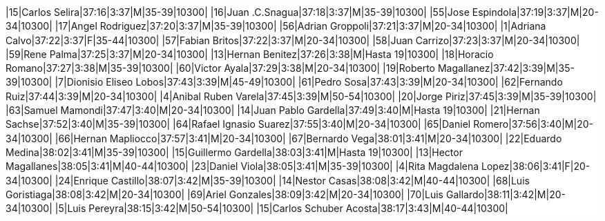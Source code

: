 |15|Carlos Selira|37:16|3:37|M|35-39|10300|
|16|Juan .C.Snagua|37:18|3:37|M|35-39|10300|
|55|Jose Espindola|37:19|3:37|M|20-34|10300|
|17|Angel Rodriguez|37:20|3:37|M|35-39|10300|
|56|Adrian Groppoli|37:21|3:37|M|20-34|10300|
|1|Adriana Calvo|37:22|3:37|F|35-44|10300|
|57|Fabian Britos|37:22|3:37|M|20-34|10300|
|58|Juan Carrizo|37:23|3:37|M|20-34|10300|
|59|Rene Palma|37:25|3:37|M|20-34|10300|
|13|Hernan Benitez|37:26|3:38|M|Hasta 19|10300|
|18|Horacio Romano|37:27|3:38|M|35-39|10300|
|60|Victor Ayala|37:29|3:38|M|20-34|10300|
|19|Roberto Magallanez|37:42|3:39|M|35-39|10300|
|7|Dionisio Eliseo Lobos|37:43|3:39|M|45-49|10300|
|61|Pedro Sosa|37:43|3:39|M|20-34|10300|
|62|Fernando Ruiz|37:44|3:39|M|20-34|10300|
|4|Anibal Ruben Varela|37:45|3:39|M|50-54|10300|
|20|Jorge Piriz|37:45|3:39|M|35-39|10300|
|63|Samuel Mamondi|37:47|3:40|M|20-34|10300|
|14|Juan Pablo Gardella|37:49|3:40|M|Hasta 19|10300|
|21|Hernan Sachse|37:52|3:40|M|35-39|10300|
|64|Rafael Ignasio Suarez|37:55|3:40|M|20-34|10300|
|65|Daniel Romero|37:56|3:40|M|20-34|10300|
|66|Hernan Mapliocco|37:57|3:41|M|20-34|10300|
|67|Bernardo Vega|38:01|3:41|M|20-34|10300|
|22|Eduardo Medina|38:02|3:41|M|35-39|10300|
|15|Guillermo Gardella|38:03|3:41|M|Hasta 19|10300|
|13|Hector Magallanes|38:05|3:41|M|40-44|10300|
|23|Daniel Viola|38:05|3:41|M|35-39|10300|
|4|Rita Magdalena Lopez|38:06|3:41|F|20-34|10300|
|24|Enrique Castillo|38:07|3:42|M|35-39|10300|
|14|Nestor Casas|38:08|3:42|M|40-44|10300|
|68|Luis Goristiaga|38:08|3:42|M|20-34|10300|
|69|Ariel Gonzales|38:09|3:42|M|20-34|10300|
|70|Luis Gallardo|38:11|3:42|M|20-34|10300|
|5|Luis Pereyra|38:15|3:42|M|50-54|10300|
|15|Carlos Schuber Acosta|38:17|3:43|M|40-44|10300|